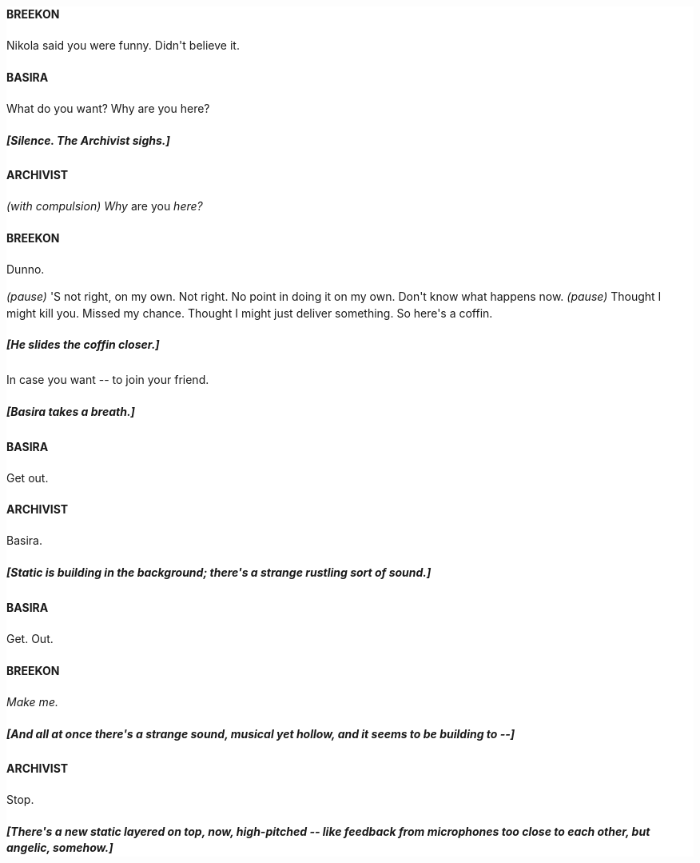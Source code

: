 #### BREEKON

Nikola said you were funny. Didn't believe it.

#### BASIRA

What do you want? Why are you here?

##### [Silence. The Archivist sighs.]

#### ARCHIVIST

_(with compulsion)_ *Why* are you *here?*

#### BREEKON

Dunno.

_(pause)_ 'S not right, on my own. Not right. No point in doing it on my own. Don't know what happens now. _(pause)_ Thought I might kill you. Missed my chance. Thought I might just deliver something. So here's a coffin.

##### [He slides the coffin closer.]

In case you want -- to join your friend.

##### [Basira takes a breath.]

#### BASIRA

Get out.

#### ARCHIVIST

Basira.

##### [Static is building in the background; there's a strange rustling sort of sound.]

#### BASIRA

Get. Out.

#### BREEKON

*Make me.*

##### [And all at once there's a strange sound, musical yet hollow, and it seems to be building to --]

#### ARCHIVIST

Stop.

##### [There's a new static layered on top, now, high-pitched -- like feedback from microphones too close to each other, but angelic, somehow.]
